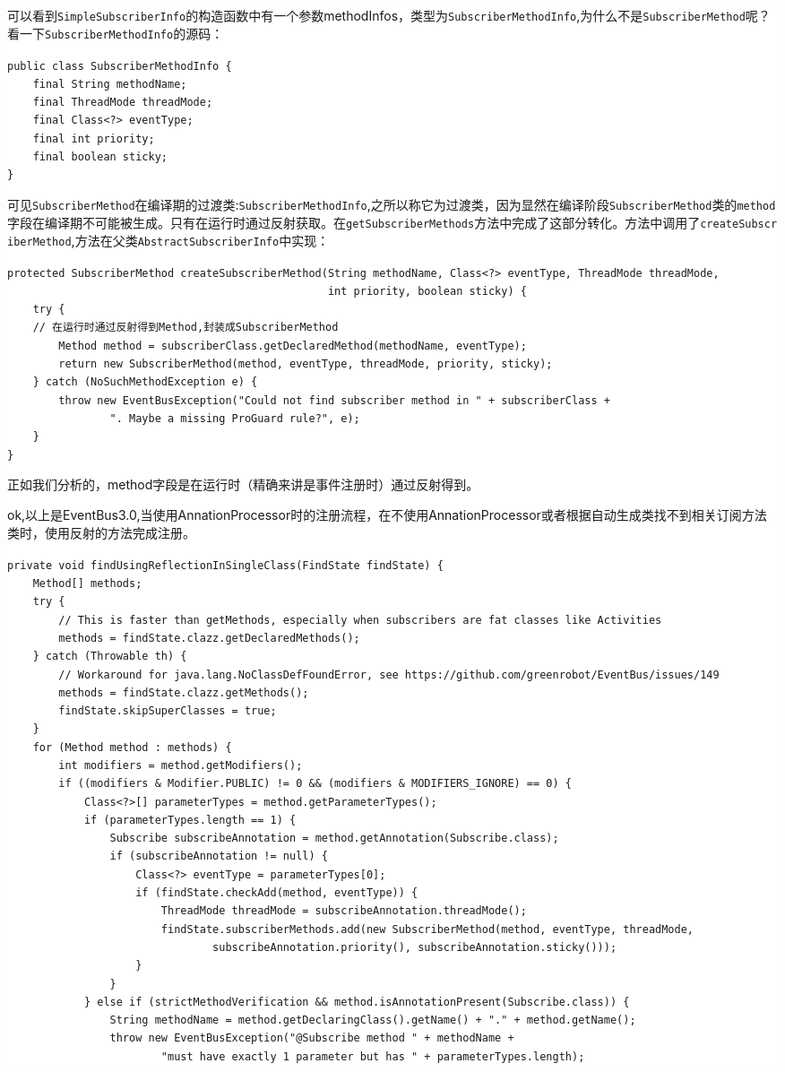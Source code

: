 可以看到`SimpleSubscriberInfo`的构造函数中有一个参数methodInfos，类型为`SubscriberMethodInfo`,为什么不是`SubscriberMethod`呢？看一下`SubscriberMethodInfo`的源码：

```
public class SubscriberMethodInfo {
    final String methodName;
    final ThreadMode threadMode;
    final Class<?> eventType;
    final int priority;
    final boolean sticky;
}
```
可见`SubscriberMethod`在编译期的过渡类:`SubscriberMethodInfo`,之所以称它为过渡类，因为显然在编译阶段`SubscriberMethod`类的`method`字段在编译期不可能被生成。只有在运行时通过反射获取。在`getSubscriberMethods`方法中完成了这部分转化。方法中调用了`createSubscriberMethod`,方法在父类`AbstractSubscriberInfo`中实现：

```
protected SubscriberMethod createSubscriberMethod(String methodName, Class<?> eventType, ThreadMode threadMode,
                                                  int priority, boolean sticky) {
    try {
    // 在运行时通过反射得到Method,封装成SubscriberMethod
        Method method = subscriberClass.getDeclaredMethod(methodName, eventType);
        return new SubscriberMethod(method, eventType, threadMode, priority, sticky);
    } catch (NoSuchMethodException e) {
        throw new EventBusException("Could not find subscriber method in " + subscriberClass +
                ". Maybe a missing ProGuard rule?", e);
    }
}
```

正如我们分析的，method字段是在运行时（精确来讲是事件注册时）通过反射得到。

ok,以上是EventBus3.0,当使用AnnationProcessor时的注册流程，在不使用AnnationProcessor或者根据自动生成类找不到相关订阅方法类时，使用反射的方法完成注册。

```
private void findUsingReflectionInSingleClass(FindState findState) {
    Method[] methods;
    try {
        // This is faster than getMethods, especially when subscribers are fat classes like Activities
        methods = findState.clazz.getDeclaredMethods();
    } catch (Throwable th) {
        // Workaround for java.lang.NoClassDefFoundError, see https://github.com/greenrobot/EventBus/issues/149
        methods = findState.clazz.getMethods();
        findState.skipSuperClasses = true;
    }
    for (Method method : methods) {
        int modifiers = method.getModifiers();
        if ((modifiers & Modifier.PUBLIC) != 0 && (modifiers & MODIFIERS_IGNORE) == 0) {
            Class<?>[] parameterTypes = method.getParameterTypes();
            if (parameterTypes.length == 1) {
                Subscribe subscribeAnnotation = method.getAnnotation(Subscribe.class);
                if (subscribeAnnotation != null) {
                    Class<?> eventType = parameterTypes[0];
                    if (findState.checkAdd(method, eventType)) {
                        ThreadMode threadMode = subscribeAnnotation.threadMode();
                        findState.subscriberMethods.add(new SubscriberMethod(method, eventType, threadMode,
                                subscribeAnnotation.priority(), subscribeAnnotation.sticky()));
                    }
                }
            } else if (strictMethodVerification && method.isAnnotationPresent(Subscribe.class)) {
                String methodName = method.getDeclaringClass().getName() + "." + method.getName();
                throw new EventBusException("@Subscribe method " + methodName +
                        "must have exactly 1 parameter but has " + parameterTypes.length);
```